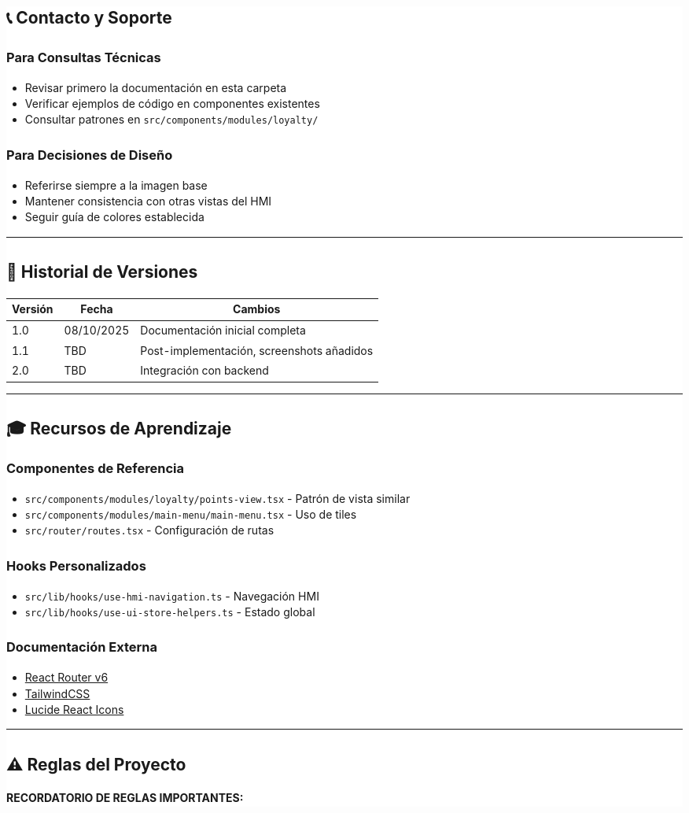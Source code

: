 
## 📞 Contacto y Soporte

### Para Consultas Técnicas
- Revisar primero la documentación en esta carpeta
- Verificar ejemplos de código en componentes existentes
- Consultar patrones en `src/components/modules/loyalty/`

### Para Decisiones de Diseño
- Referirse siempre a la imagen base
- Mantener consistencia con otras vistas del HMI
- Seguir guía de colores establecida

---

## 📜 Historial de Versiones

| Versión | Fecha | Cambios |
|---------|-------|---------|
| 1.0 | 08/10/2025 | Documentación inicial completa |
| 1.1 | TBD | Post-implementación, screenshots añadidos |
| 2.0 | TBD | Integración con backend |

---

## 🎓 Recursos de Aprendizaje

### Componentes de Referencia
- `src/components/modules/loyalty/points-view.tsx` - Patrón de vista similar
- `src/components/modules/main-menu/main-menu.tsx` - Uso de tiles
- `src/router/routes.tsx` - Configuración de rutas

### Hooks Personalizados
- `src/lib/hooks/use-hmi-navigation.ts` - Navegación HMI
- `src/lib/hooks/use-ui-store-helpers.ts` - Estado global

### Documentación Externa
- [React Router v6](https://reactrouter.com)
- [TailwindCSS](https://tailwindcss.com)
- [Lucide React Icons](https://lucide.dev)

---

## ⚠️ Reglas del Proyecto

**RECORDATORIO DE REGLAS IMPORTANTES:**
